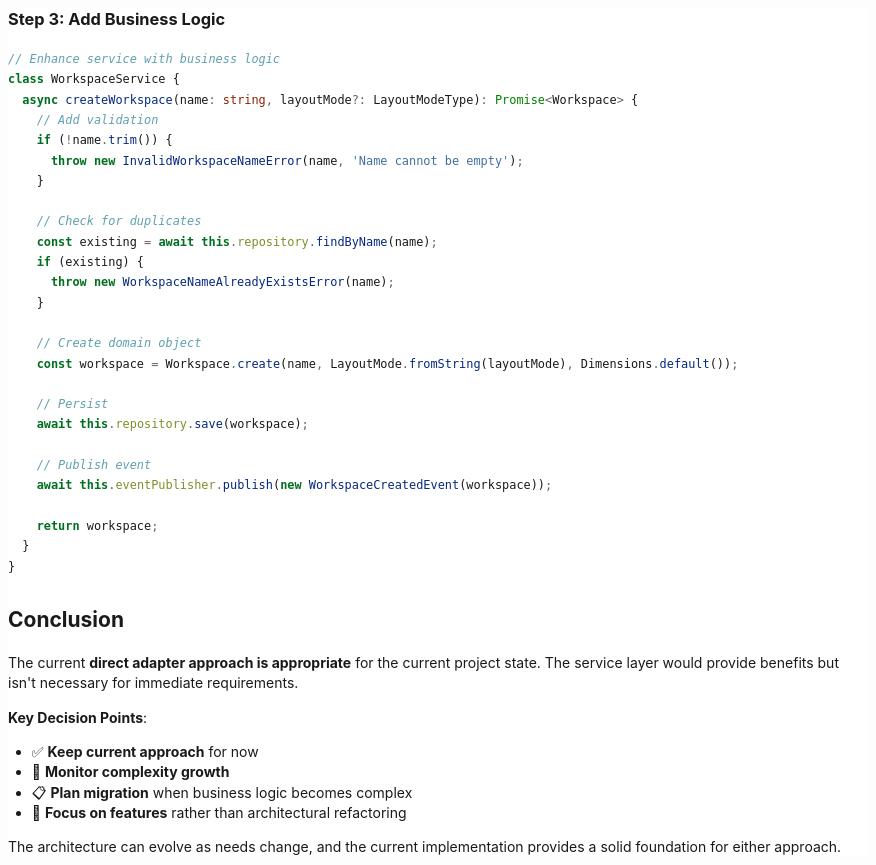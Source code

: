 ### Step 3: Add Business Logic
```typescript
// Enhance service with business logic
class WorkspaceService {
  async createWorkspace(name: string, layoutMode?: LayoutModeType): Promise<Workspace> {
    // Add validation
    if (!name.trim()) {
      throw new InvalidWorkspaceNameError(name, 'Name cannot be empty');
    }

    // Check for duplicates
    const existing = await this.repository.findByName(name);
    if (existing) {
      throw new WorkspaceNameAlreadyExistsError(name);
    }

    // Create domain object
    const workspace = Workspace.create(name, LayoutMode.fromString(layoutMode), Dimensions.default());

    // Persist
    await this.repository.save(workspace);

    // Publish event
    await this.eventPublisher.publish(new WorkspaceCreatedEvent(workspace));

    return workspace;
  }
}
```

## Conclusion

The current **direct adapter approach is appropriate** for the current project state. The service layer would provide benefits but isn't necessary for immediate requirements.

**Key Decision Points**:
- ✅ **Keep current approach** for now
- 🔄 **Monitor complexity growth**
- 📋 **Plan migration** when business logic becomes complex
- 🎯 **Focus on features** rather than architectural refactoring

The architecture can evolve as needs change, and the current implementation provides a solid foundation for either approach.